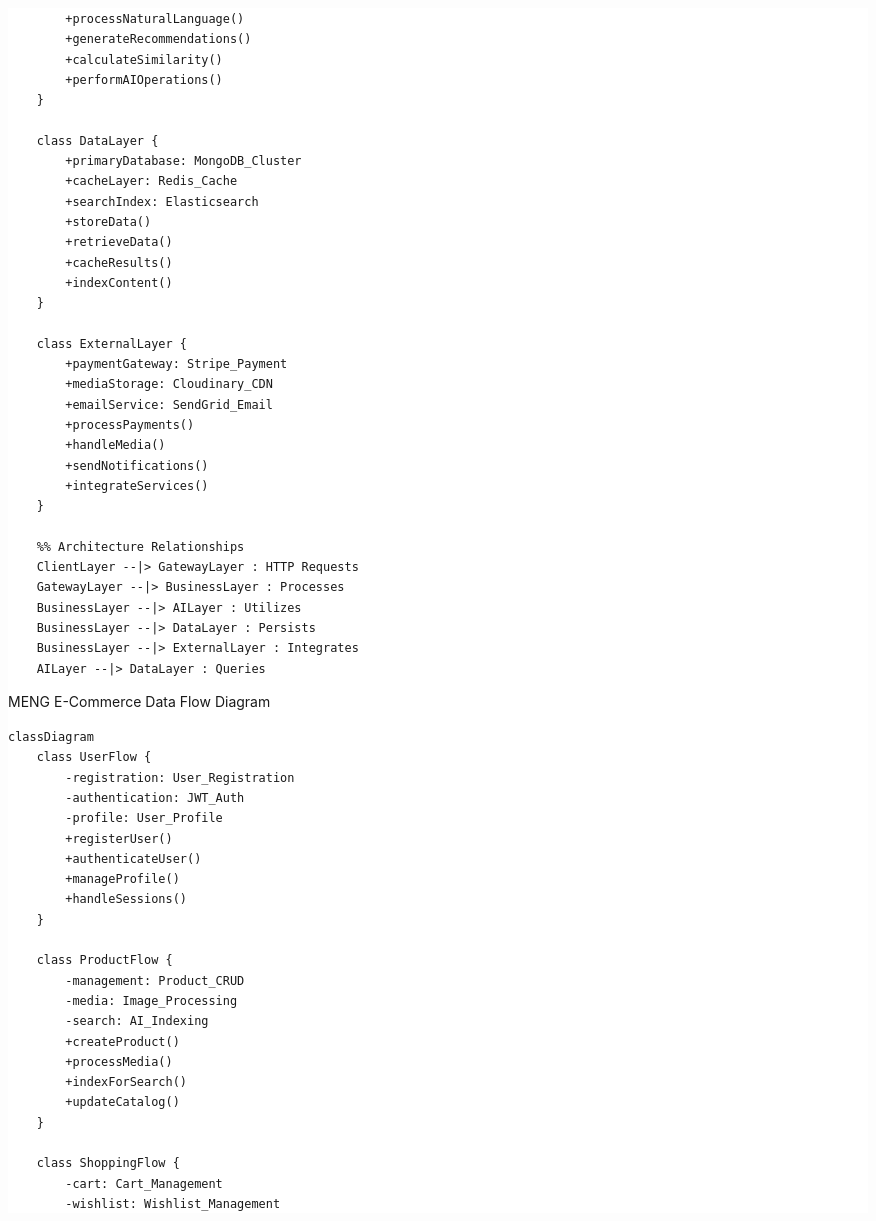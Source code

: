 ```mermaid
        +processNaturalLanguage()
        +generateRecommendations()
        +calculateSimilarity()
        +performAIOperations()
    }

    class DataLayer {
        +primaryDatabase: MongoDB_Cluster
        +cacheLayer: Redis_Cache
        +searchIndex: Elasticsearch
        +storeData()
        +retrieveData()
        +cacheResults()
        +indexContent()
    }

    class ExternalLayer {
        +paymentGateway: Stripe_Payment
        +mediaStorage: Cloudinary_CDN
        +emailService: SendGrid_Email
        +processPayments()
        +handleMedia()
        +sendNotifications()
        +integrateServices()
    }

    %% Architecture Relationships
    ClientLayer --|> GatewayLayer : HTTP Requests
    GatewayLayer --|> BusinessLayer : Processes
    BusinessLayer --|> AILayer : Utilizes
    BusinessLayer --|> DataLayer : Persists
    BusinessLayer --|> ExternalLayer : Integrates
    AILayer --|> DataLayer : Queries
```

<div class="page-break"></div>

<div class="diagram-title">MENG E-Commerce Data Flow Diagram</div>

```mermaid
classDiagram
    class UserFlow {
        -registration: User_Registration
        -authentication: JWT_Auth
        -profile: User_Profile
        +registerUser()
        +authenticateUser()
        +manageProfile()
        +handleSessions()
    }

    class ProductFlow {
        -management: Product_CRUD
        -media: Image_Processing
        -search: AI_Indexing
        +createProduct()
        +processMedia()
        +indexForSearch()
        +updateCatalog()
    }

    class ShoppingFlow {
        -cart: Cart_Management
        -wishlist: Wishlist_Management
```